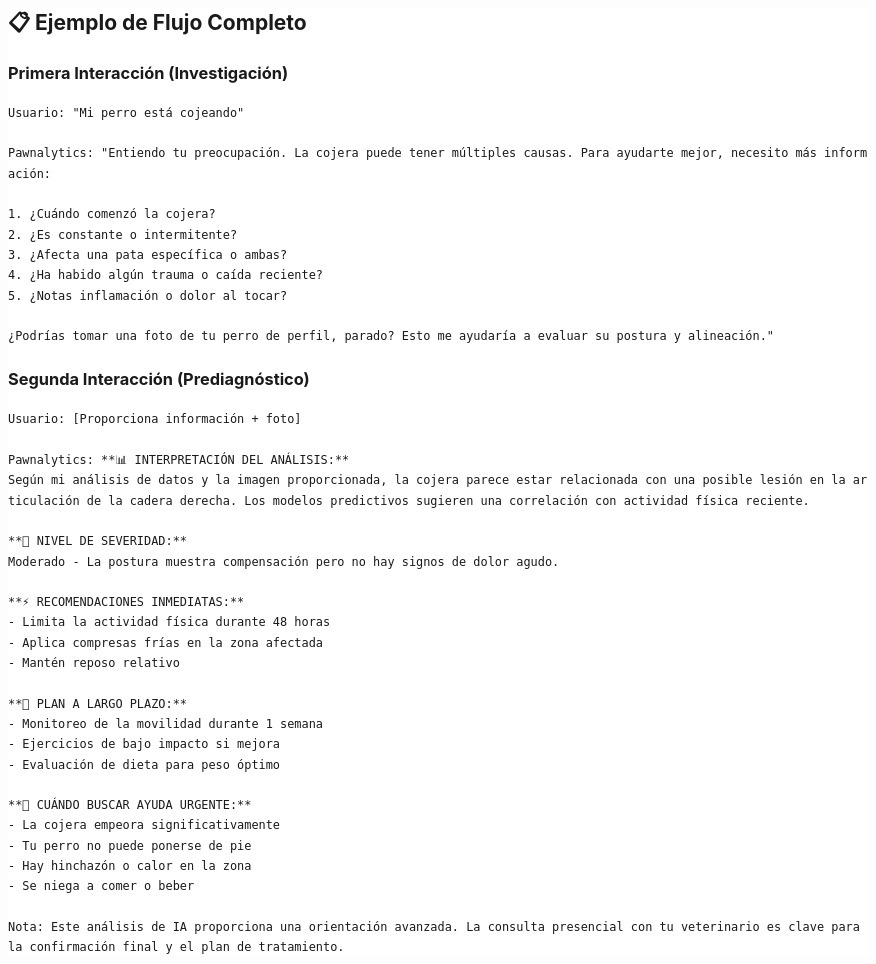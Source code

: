 ## 📋 **Ejemplo de Flujo Completo**

### **Primera Interacción (Investigación)**
```
Usuario: "Mi perro está cojeando"

Pawnalytics: "Entiendo tu preocupación. La cojera puede tener múltiples causas. Para ayudarte mejor, necesito más información:

1. ¿Cuándo comenzó la cojera?
2. ¿Es constante o intermitente?
3. ¿Afecta una pata específica o ambas?
4. ¿Ha habido algún trauma o caída reciente?
5. ¿Notas inflamación o dolor al tocar?

¿Podrías tomar una foto de tu perro de perfil, parado? Esto me ayudaría a evaluar su postura y alineación."
```

### **Segunda Interacción (Prediagnóstico)**
```
Usuario: [Proporciona información + foto]

Pawnalytics: **📊 INTERPRETACIÓN DEL ANÁLISIS:**
Según mi análisis de datos y la imagen proporcionada, la cojera parece estar relacionada con una posible lesión en la articulación de la cadera derecha. Los modelos predictivos sugieren una correlación con actividad física reciente.

**🎯 NIVEL DE SEVERIDAD:**
Moderado - La postura muestra compensación pero no hay signos de dolor agudo.

**⚡ RECOMENDACIONES INMEDIATAS:**
- Limita la actividad física durante 48 horas
- Aplica compresas frías en la zona afectada
- Mantén reposo relativo

**📅 PLAN A LARGO PLAZO:**
- Monitoreo de la movilidad durante 1 semana
- Ejercicios de bajo impacto si mejora
- Evaluación de dieta para peso óptimo

**🚨 CUÁNDO BUSCAR AYUDA URGENTE:**
- La cojera empeora significativamente
- Tu perro no puede ponerse de pie
- Hay hinchazón o calor en la zona
- Se niega a comer o beber

Nota: Este análisis de IA proporciona una orientación avanzada. La consulta presencial con tu veterinario es clave para la confirmación final y el plan de tratamiento.
```
